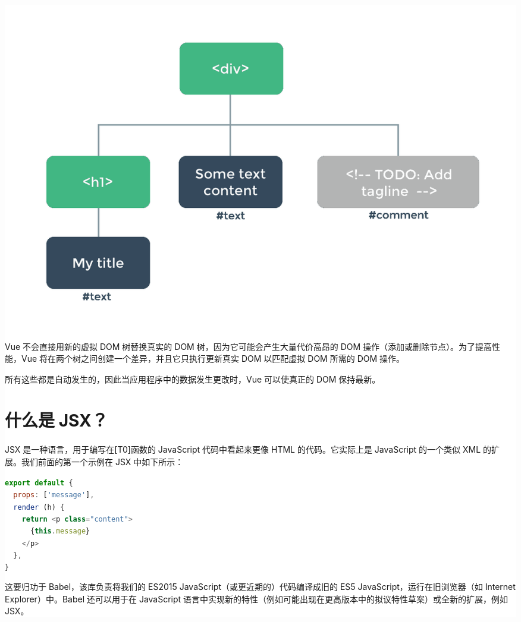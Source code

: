![](img/a1be10b7-445c-47b5-bb36-b8944629d491.png)

Vue 不会直接用新的虚拟 DOM 树替换真实的 DOM 树，因为它可能会产生大量代价高昂的 DOM 操作（添加或删除节点）。为了提高性能，Vue 将在两个树之间创建一个差异，并且它只执行更新真实 DOM 以匹配虚拟 DOM 所需的 DOM 操作。

所有这些都是自动发生的，因此当应用程序中的数据发生更改时，Vue 可以使真正的 DOM 保持最新。

# 什么是 JSX？

JSX 是一种语言，用于编写在[T0]函数的 JavaScript 代码中看起来更像 HTML 的代码。它实际上是 JavaScript 的一个类似 XML 的扩展。我们前面的第一个示例在 JSX 中如下所示：

```js
export default {
  props: ['message'],
  render (h) {
    return <p class="content">
      {this.message}
    </p>
  },
}
```

这要归功于 Babel，该库负责将我们的 ES2015 JavaScript（或更近期的）代码编译成旧的 ES5 JavaScript，运行在旧浏览器（如 Internet Explorer）中。Babel 还可以用于在 JavaScript 语言中实现新的特性（例如可能出现在更高版本中的拟议特性草案）或全新的扩展，例如 JSX。

